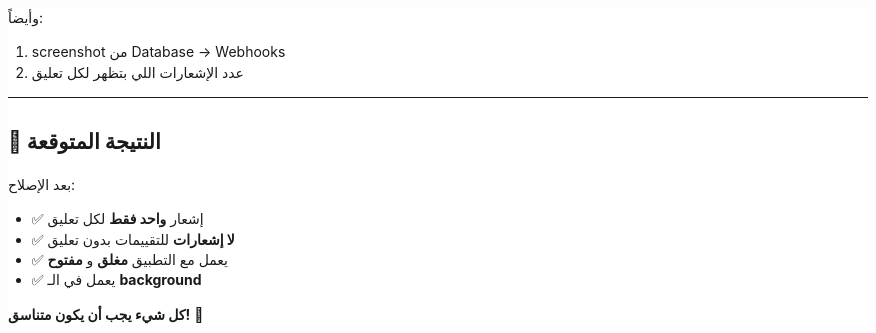 وأيضاً:
1. screenshot من Database → Webhooks
2. عدد الإشعارات اللي بتظهر لكل تعليق

---

## 🎉 النتيجة المتوقعة

بعد الإصلاح:
- ✅ إشعار **واحد فقط** لكل تعليق
- ✅ **لا إشعارات** للتقييمات بدون تعليق
- ✅ يعمل مع التطبيق **مغلق** و **مفتوح**
- ✅ يعمل في الـ **background**

**كل شيء يجب أن يكون متناسق!** 🚀
